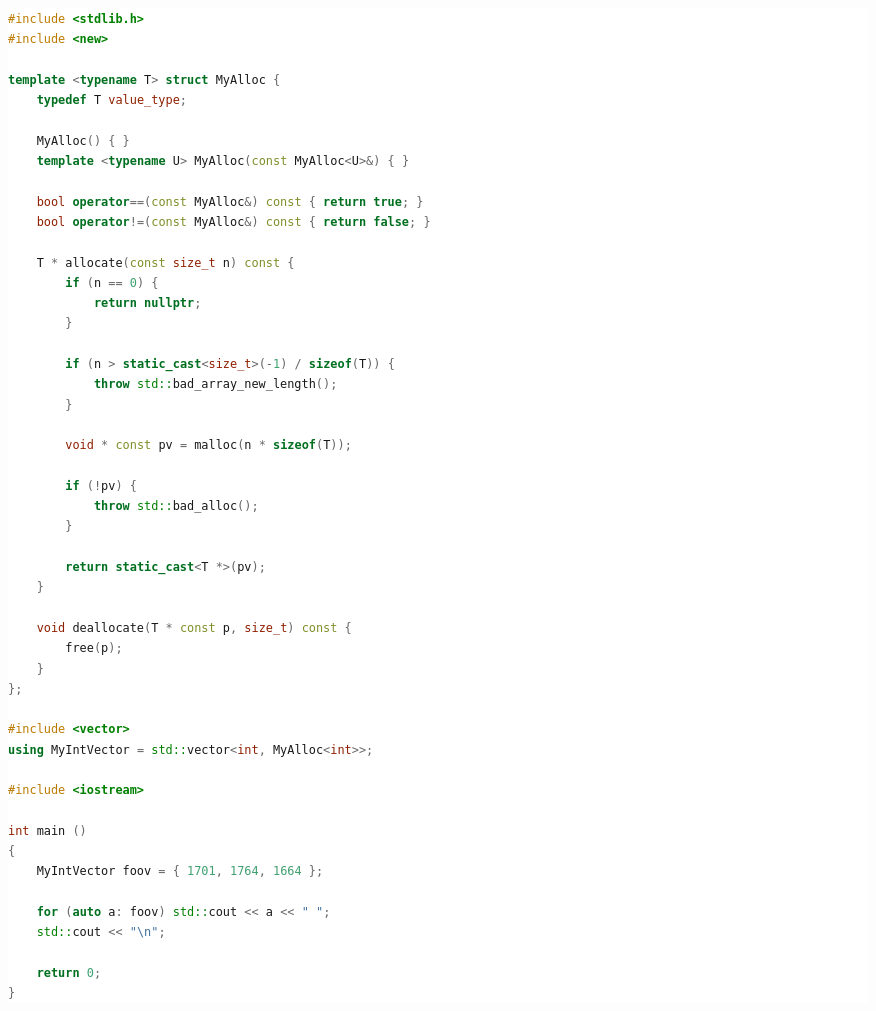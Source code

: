 ```cpp  
#include <stdlib.h>  
#include <new>  
  
template <typename T> struct MyAlloc {  
    typedef T value_type;  
  
    MyAlloc() { }  
    template <typename U> MyAlloc(const MyAlloc<U>&) { }  
  
    bool operator==(const MyAlloc&) const { return true; }  
    bool operator!=(const MyAlloc&) const { return false; }  
  
    T * allocate(const size_t n) const {  
        if (n == 0) {  
            return nullptr;  
        }  
  
        if (n > static_cast<size_t>(-1) / sizeof(T)) {  
            throw std::bad_array_new_length();  
        }  
  
        void * const pv = malloc(n * sizeof(T));  
  
        if (!pv) {  
            throw std::bad_alloc();  
        }  
  
        return static_cast<T *>(pv);  
    }  
  
    void deallocate(T * const p, size_t) const {  
        free(p);  
    }  
};  
  
#include <vector>  
using MyIntVector = std::vector<int, MyAlloc<int>>;  
  
#include <iostream>  
  
int main ()   
{  
    MyIntVector foov = { 1701, 1764, 1664 };  
  
    for (auto a: foov) std::cout << a << " ";  
    std::cout << "\n";  
  
    return 0;  
}  
```  
  